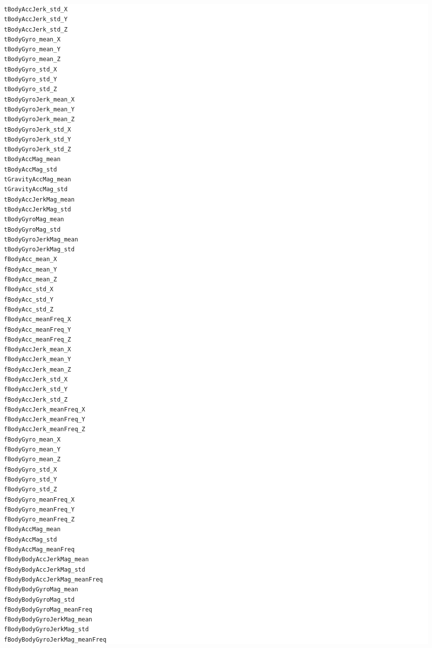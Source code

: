     tBodyAccJerk_std_X
    tBodyAccJerk_std_Y
    tBodyAccJerk_std_Z
    tBodyGyro_mean_X
    tBodyGyro_mean_Y
    tBodyGyro_mean_Z
    tBodyGyro_std_X
    tBodyGyro_std_Y
    tBodyGyro_std_Z
    tBodyGyroJerk_mean_X
    tBodyGyroJerk_mean_Y
    tBodyGyroJerk_mean_Z
    tBodyGyroJerk_std_X
    tBodyGyroJerk_std_Y
    tBodyGyroJerk_std_Z
    tBodyAccMag_mean
    tBodyAccMag_std
    tGravityAccMag_mean
    tGravityAccMag_std
    tBodyAccJerkMag_mean
    tBodyAccJerkMag_std
    tBodyGyroMag_mean
    tBodyGyroMag_std
    tBodyGyroJerkMag_mean
    tBodyGyroJerkMag_std
    fBodyAcc_mean_X
    fBodyAcc_mean_Y
    fBodyAcc_mean_Z
    fBodyAcc_std_X
    fBodyAcc_std_Y
    fBodyAcc_std_Z
    fBodyAcc_meanFreq_X
    fBodyAcc_meanFreq_Y
    fBodyAcc_meanFreq_Z
    fBodyAccJerk_mean_X
    fBodyAccJerk_mean_Y
    fBodyAccJerk_mean_Z
    fBodyAccJerk_std_X
    fBodyAccJerk_std_Y
    fBodyAccJerk_std_Z
    fBodyAccJerk_meanFreq_X
    fBodyAccJerk_meanFreq_Y
    fBodyAccJerk_meanFreq_Z
    fBodyGyro_mean_X
    fBodyGyro_mean_Y
    fBodyGyro_mean_Z
    fBodyGyro_std_X
    fBodyGyro_std_Y
    fBodyGyro_std_Z
    fBodyGyro_meanFreq_X
    fBodyGyro_meanFreq_Y
    fBodyGyro_meanFreq_Z
    fBodyAccMag_mean
    fBodyAccMag_std
    fBodyAccMag_meanFreq
    fBodyBodyAccJerkMag_mean
    fBodyBodyAccJerkMag_std
    fBodyBodyAccJerkMag_meanFreq
    fBodyBodyGyroMag_mean
    fBodyBodyGyroMag_std
    fBodyBodyGyroMag_meanFreq
    fBodyBodyGyroJerkMag_mean
    fBodyBodyGyroJerkMag_std
    fBodyBodyGyroJerkMag_meanFreq